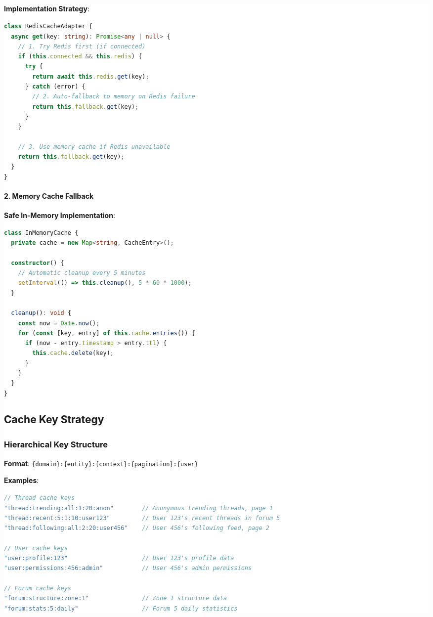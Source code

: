 **Implementation Strategy**:
```typescript
class RedisCacheAdapter {
  async get(key: string): Promise<any | null> {
    // 1. Try Redis first (if connected)
    if (this.connected && this.redis) {
      try {
        return await this.redis.get(key);
      } catch (error) {
        // 2. Auto-fallback to memory on Redis failure
        return this.fallback.get(key);
      }
    }
    
    // 3. Use memory cache if Redis unavailable
    return this.fallback.get(key);
  }
}
```

#### 2. Memory Cache Fallback

**Safe In-Memory Implementation**:
```typescript
class InMemoryCache {
  private cache = new Map<string, CacheEntry>();
  
  constructor() {
    // Automatic cleanup every 5 minutes
    setInterval(() => this.cleanup(), 5 * 60 * 1000);
  }
  
  cleanup(): void {
    const now = Date.now();
    for (const [key, entry] of this.cache.entries()) {
      if (now - entry.timestamp > entry.ttl) {
        this.cache.delete(key);
      }
    }
  }
}
```

## Cache Key Strategy

### Hierarchical Key Structure

**Format**: `{domain}:{entity}:{context}:{pagination}:{user}`

**Examples**:
```typescript
// Thread cache keys
"thread:trending:all:1:20:anon"        // Anonymous trending threads, page 1
"thread:recent:5:1:10:user123"         // User 123's recent threads in forum 5
"thread:following:all:2:20:user456"    // User 456's following feed, page 2

// User cache keys
"user:profile:123"                     // User 123's profile data
"user:permissions:456:admin"           // User 456's admin permissions

// Forum cache keys
"forum:structure:zone:1"               // Zone 1 structure data
"forum:stats:5:daily"                  // Forum 5 daily statistics
```
